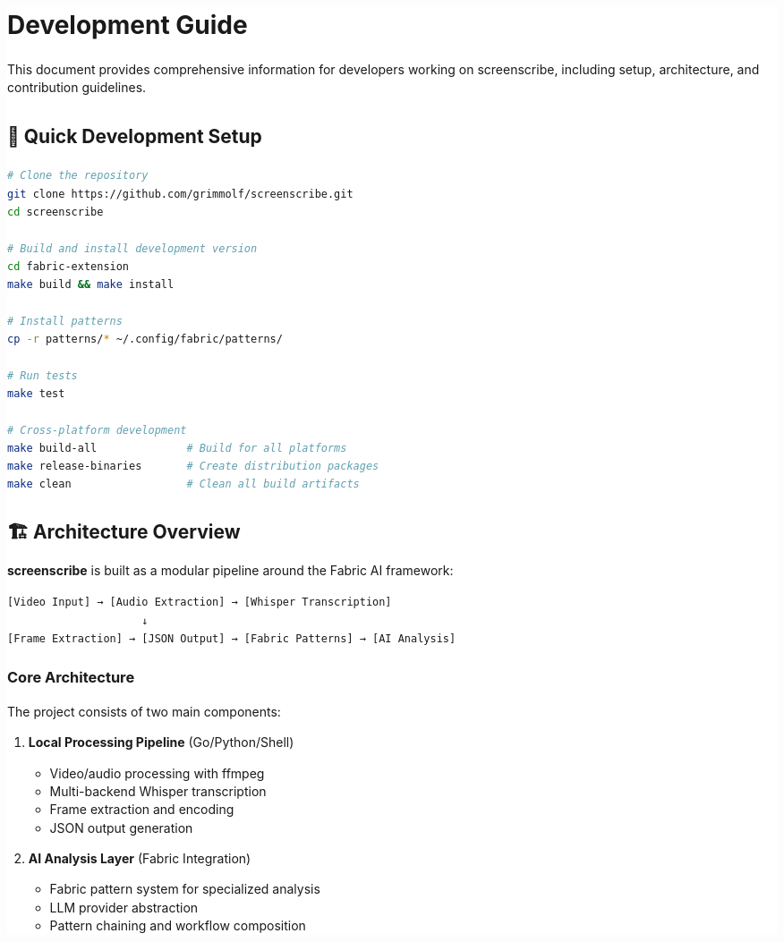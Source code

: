 # Development Guide

This document provides comprehensive information for developers working on screenscribe, including setup, architecture, and contribution guidelines.

## 🚀 Quick Development Setup

```bash
# Clone the repository
git clone https://github.com/grimmolf/screenscribe.git
cd screenscribe

# Build and install development version
cd fabric-extension
make build && make install

# Install patterns
cp -r patterns/* ~/.config/fabric/patterns/

# Run tests
make test

# Cross-platform development
make build-all              # Build for all platforms
make release-binaries       # Create distribution packages
make clean                  # Clean all build artifacts
```

## 🏗️ Architecture Overview

**screenscribe** is built as a modular pipeline around the Fabric AI framework:

```
[Video Input] → [Audio Extraction] → [Whisper Transcription]
                     ↓
[Frame Extraction] → [JSON Output] → [Fabric Patterns] → [AI Analysis]
```

### Core Architecture

The project consists of two main components:

1. **Local Processing Pipeline** (Go/Python/Shell)
   - Video/audio processing with ffmpeg
   - Multi-backend Whisper transcription
   - Frame extraction and encoding
   - JSON output generation

2. **AI Analysis Layer** (Fabric Integration)
   - Fabric pattern system for specialized analysis
   - LLM provider abstraction
   - Pattern chaining and workflow composition

